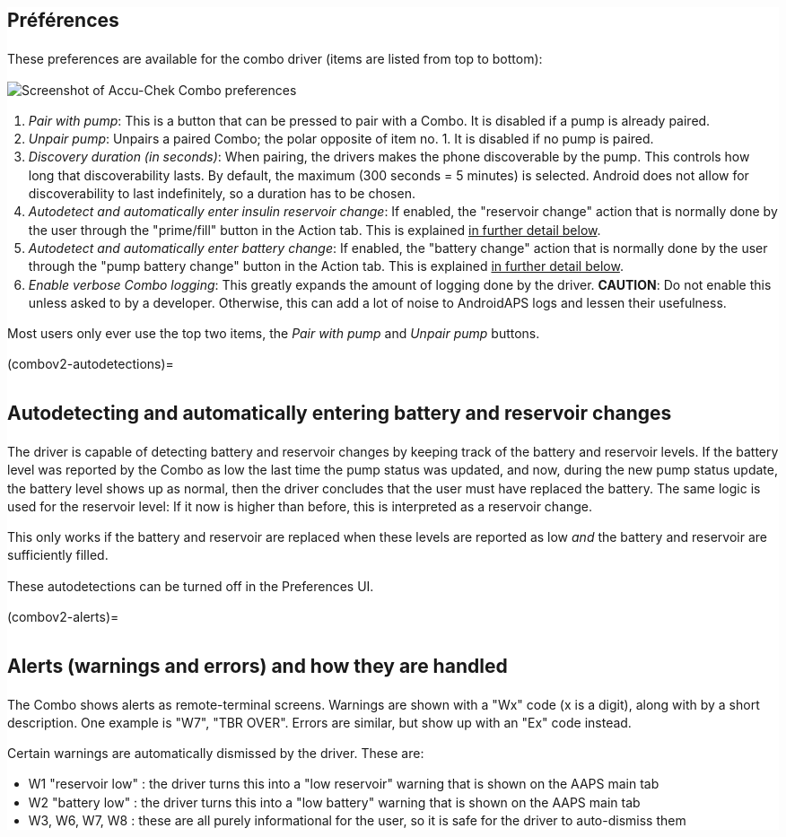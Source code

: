 ## Préférences

These preferences are available for the combo driver (items are listed from top to bottom):

![Screenshot of Accu-Chek Combo preferences](../images/combo/combov2-preferences.png)

1. _Pair with pump_: This is a button that can be pressed to pair with a Combo. It is disabled if a pump is already paired.
2. _Unpair pump_: Unpairs a paired Combo; the polar opposite of item no. 1. It is disabled if no pump is paired.
3. _Discovery duration (in seconds)_: When pairing, the drivers makes the phone discoverable by the pump. This controls how long that discoverability lasts. By default, the maximum (300 seconds = 5 minutes) is selected. Android does not allow for discoverability to last indefinitely, so a duration has to be chosen.
4. _Autodetect and automatically enter insulin reservoir change_: If enabled, the "reservoir change" action that is normally done by the user through the "prime/fill" button in the Action tab. This is explained [in further detail below](combov2-autodetections).
5. _Autodetect and automatically enter battery change_: If enabled, the "battery change" action that is normally done by the user through the "pump battery change" button in the Action tab. This is explained [in further detail below](combov2-autodetections).
6. _Enable verbose Combo logging_: This greatly expands the amount of logging done by the driver. **CAUTION**: Do not enable this unless asked to by a developer. Otherwise, this can add a lot of noise to AndroidAPS logs and lessen their usefulness.

Most users only ever use the top two items, the _Pair with pump_ and _Unpair pump_ buttons.

(combov2-autodetections)=
## Autodetecting and automatically entering battery and reservoir changes

The driver is capable of detecting battery and reservoir changes by keeping track of the battery and reservoir levels. If the battery level was reported by the Combo as low the last time the pump status was updated, and now, during the new pump status update, the battery level shows up as normal, then the driver concludes that the user must have replaced the battery. The same logic is used for the reservoir level: If it now is higher than before, this is interpreted as a reservoir change.

This only works if the battery and reservoir are replaced when these levels are reported as low _and_ the battery and reservoir are sufficiently filled.

These autodetections can be turned off in the Preferences UI.

(combov2-alerts)=
## Alerts (warnings and errors) and how they are handled

The Combo shows alerts as remote-terminal screens. Warnings are shown with a "Wx" code (x is a digit), along with by a short description. One example is "W7", "TBR OVER". Errors are similar, but show up with an "Ex" code instead.

Certain warnings are automatically dismissed by the driver. These are:

- W1 "reservoir low" : the driver turns this into a "low reservoir" warning that is shown on the AAPS main tab
- W2 "battery low" : the driver turns this into a "low battery" warning that is shown on the AAPS main tab
- W3, W6, W7, W8 : these are all purely informational for the user, so it is safe for the driver to auto-dismiss them

